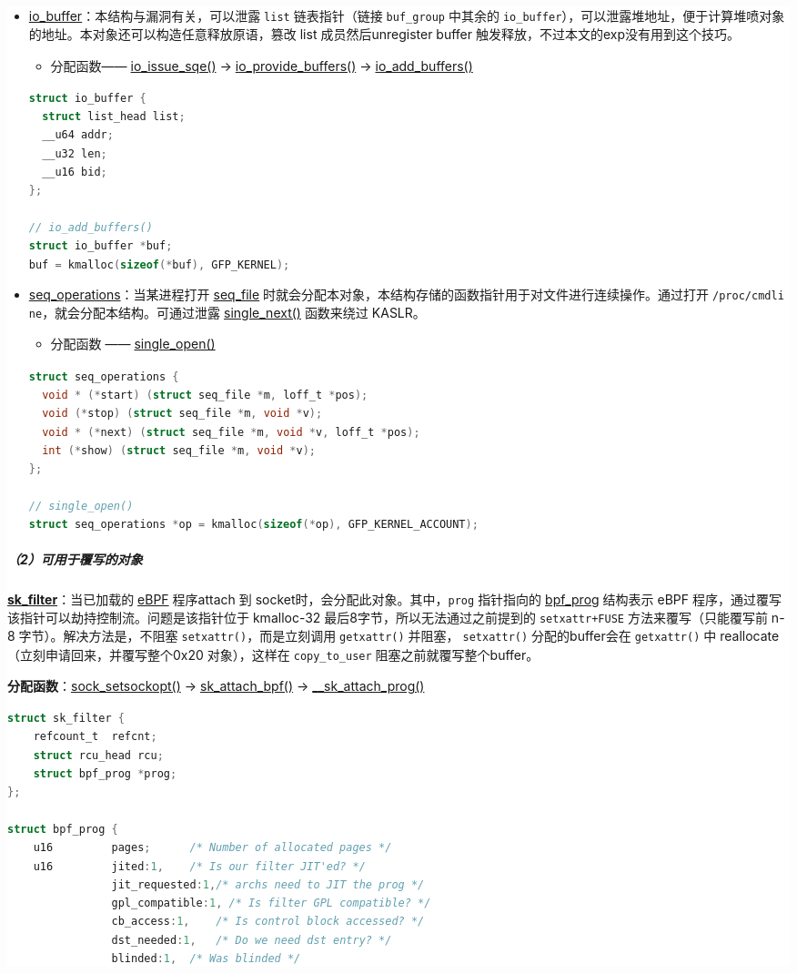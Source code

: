 - [io_buffer](https://elixir.bootlin.com/linux/v5.14.6/source/fs/io_uring.c#L264)：本结构与漏洞有关，可以泄露 `list` 链表指针（链接 `buf_group` 中其余的 `io_buffer`），可以泄露堆地址，便于计算堆喷对象的地址。本对象还可以构造任意释放原语，篡改  list 成员然后unregister buffer 触发释放，不过本文的exp没有用到这个技巧。

  - 分配函数—— [io_issue_sqe()](https://elixir.bootlin.com/linux/v5.14.6/source/fs/io_uring.c#L6177) -> [io_provide_buffers()](https://elixir.bootlin.com/linux/v5.14.6/source/fs/io_uring.c#L4051) -> [io_add_buffers()](https://elixir.bootlin.com/linux/v5.14.6/source/fs/io_uring.c#L4024)

  ```c
  struct io_buffer {
  	struct list_head list;
  	__u64 addr;
  	__u32 len;
  	__u16 bid;
  };
  
  // io_add_buffers()
  struct io_buffer *buf;
  buf = kmalloc(sizeof(*buf), GFP_KERNEL);
  ```

- [seq_operations](https://elixir.bootlin.com/linux/v5.14.6/source/include/linux/seq_file.h#L31)：当某进程打开 [seq_file](https://elixir.bootlin.com/linux/v5.14.6/source/include/linux/seq_file.h#L16) 时就会分配本对象，本结构存储的函数指针用于对文件进行连续操作。通过打开 `/proc/cmdline`，就会分配本结构。可通过泄露 [single_next()](https://elixir.bootlin.com/linux/v5.14.6/source/fs/seq_file.c#L578) 函数来绕过 KASLR。

  - 分配函数 —— [single_open()](https://elixir.bootlin.com/linux/v5.14.6/source/fs/seq_file.c#L588)
  
  ```c
  struct seq_operations {
  	void * (*start) (struct seq_file *m, loff_t *pos);
  	void (*stop) (struct seq_file *m, void *v);
  	void * (*next) (struct seq_file *m, void *v, loff_t *pos);
  	int (*show) (struct seq_file *m, void *v);
  };
  
  // single_open()
  struct seq_operations *op = kmalloc(sizeof(*op), GFP_KERNEL_ACCOUNT);
  ```

##### （2）可用于覆写的对象

**[sk_filter](https://elixir.bootlin.com/linux/v5.14.6/source/include/linux/filter.h#L594)**：当已加载的 [eBPF](https://www.graplsecurity.com/post/kernel-pwning-with-ebpf-a-love-story) 程序attach 到 socket时，会分配此对象。其中，`prog` 指针指向的 [bpf_prog](https://elixir.bootlin.com/linux/v5.14.6/source/include/linux/filter.h#L565) 结构表示 eBPF 程序，通过覆写该指针可以劫持控制流。问题是该指针位于 kmalloc-32 最后8字节，所以无法通过之前提到的 `setxattr+FUSE` 方法来覆写（只能覆写前 n-8 字节）。解决方法是，不阻塞 `setxattr()`，而是立刻调用 `getxattr()` 并阻塞， `setxattr()` 分配的buffer会在 `getxattr()` 中 reallocate（立刻申请回来，并覆写整个0x20 对象），这样在 `copy_to_user` 阻塞之前就覆写整个buffer。

**分配函数**：[sock_setsockopt()](https://elixir.bootlin.com/linux/v5.14.6/source/net/core/sock.c#L1166) -> [sk_attach_bpf()](https://elixir.bootlin.com/linux/v5.14.6/source/net/core/filter.c#L1569) -> [__sk_attach_prog()](https://elixir.bootlin.com/linux/v5.14.6/source/net/core/filter.c#L1451)

```c
struct sk_filter {
	refcount_t	refcnt;
	struct rcu_head	rcu;
	struct bpf_prog	*prog;
};

struct bpf_prog {
	u16			pages;		/* Number of allocated pages */
	u16			jited:1,	/* Is our filter JIT'ed? */
				jit_requested:1,/* archs need to JIT the prog */
				gpl_compatible:1, /* Is filter GPL compatible? */
				cb_access:1,	/* Is control block accessed? */
				dst_needed:1,	/* Do we need dst entry? */
				blinded:1,	/* Was blinded */
```